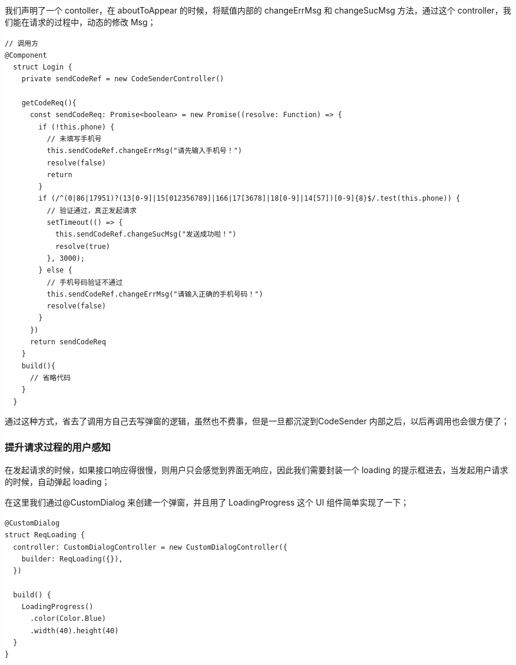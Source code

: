 我们声明了一个 contoller，在 aboutToAppear 的时候，将赋值内部的 changeErrMsg 和 changeSucMsg 方法，通过这个 controller，我们能在请求的过程中，动态的修改 Msg；

```arkts
// 调用方
@Component
  struct Login {
    private sendCodeRef = new CodeSenderController()
    
    getCodeReq(){
      const sendCodeReq: Promise<boolean> = new Promise((resolve: Function) => {
        if (!this.phone) {
          // 未填写手机号
          this.sendCodeRef.changeErrMsg("请先输入手机号！")
          resolve(false)
          return
        }
        if (/^(0|86|17951)?(13[0-9]|15[012356789]|166|17[3678]|18[0-9]|14[57])[0-9]{8}$/.test(this.phone)) {
          // 验证通过，真正发起请求
          setTimeout(() => {
            this.sendCodeRef.changeSucMsg("发送成功啦！")
            resolve(true)
          }, 3000);
        } else {
          // 手机号码验证不通过
          this.sendCodeRef.changeErrMsg("请输入正确的手机号码！")
          resolve(false)
        }
      })
      return sendCodeReq
    }
    build(){
      // 省略代码
    }
  }
```

通过这种方式，省去了调用方自己去写弹窗的逻辑，虽然也不费事，但是一旦都沉淀到CodeSender 内部之后，以后再调用也会很方便了；

### 提升请求过程的用户感知
在发起请求的时候，如果接口响应得很慢，则用户只会感觉到界面无响应，因此我们需要封装一个 loading 的提示框进去，当发起用户请求的时候，自动弹起 loading；

在这里我们通过@CustomDialog 来创建一个弹窗，并且用了 LoadingProgress 这个 UI 组件简单实现了一下；

```arkts
@CustomDialog
struct ReqLoading {
  controller: CustomDialogController = new CustomDialogController({
    builder: ReqLoading({}),
  })

  build() {
    LoadingProgress()
      .color(Color.Blue)
      .width(40).height(40)
  }
}
```

